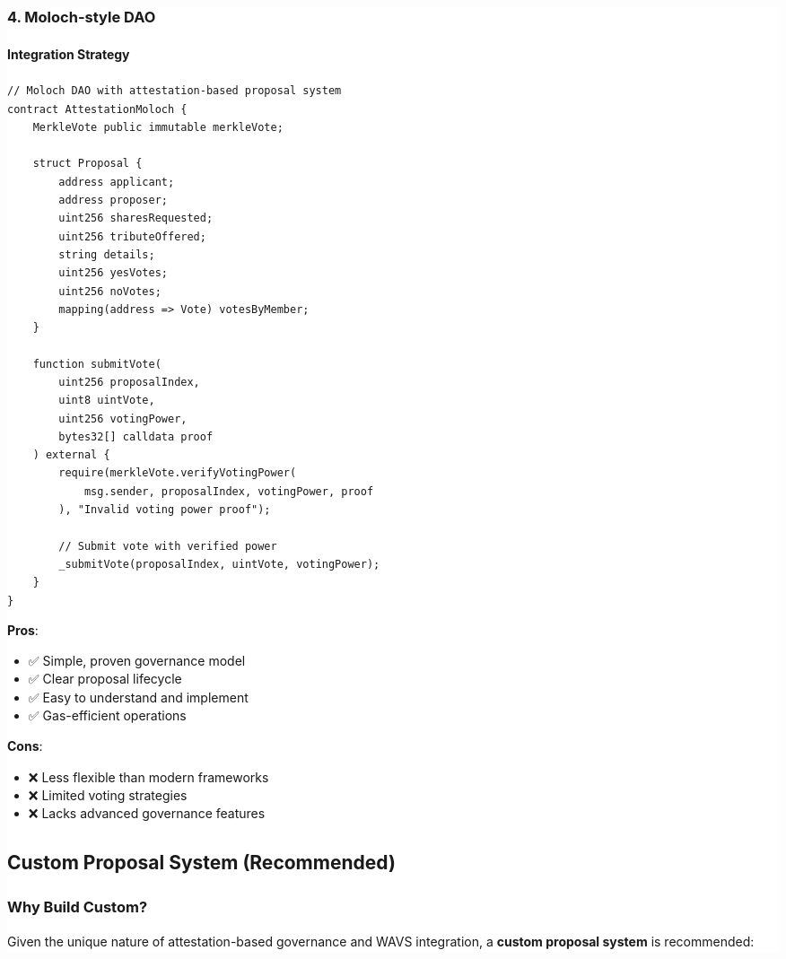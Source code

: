### 4. Moloch-style DAO

#### Integration Strategy

```solidity
// Moloch DAO with attestation-based proposal system
contract AttestationMoloch {
    MerkleVote public immutable merkleVote;

    struct Proposal {
        address applicant;
        address proposer;
        uint256 sharesRequested;
        uint256 tributeOffered;
        string details;
        uint256 yesVotes;
        uint256 noVotes;
        mapping(address => Vote) votesByMember;
    }

    function submitVote(
        uint256 proposalIndex,
        uint8 uintVote,
        uint256 votingPower,
        bytes32[] calldata proof
    ) external {
        require(merkleVote.verifyVotingPower(
            msg.sender, proposalIndex, votingPower, proof
        ), "Invalid voting power proof");

        // Submit vote with verified power
        _submitVote(proposalIndex, uintVote, votingPower);
    }
}
```

**Pros**:
- ✅ Simple, proven governance model
- ✅ Clear proposal lifecycle
- ✅ Easy to understand and implement
- ✅ Gas-efficient operations

**Cons**:
- ❌ Less flexible than modern frameworks
- ❌ Limited voting strategies
- ❌ Lacks advanced governance features

## Custom Proposal System (Recommended)

### Why Build Custom?

Given the unique nature of attestation-based governance and WAVS integration, a **custom proposal system** is recommended:
